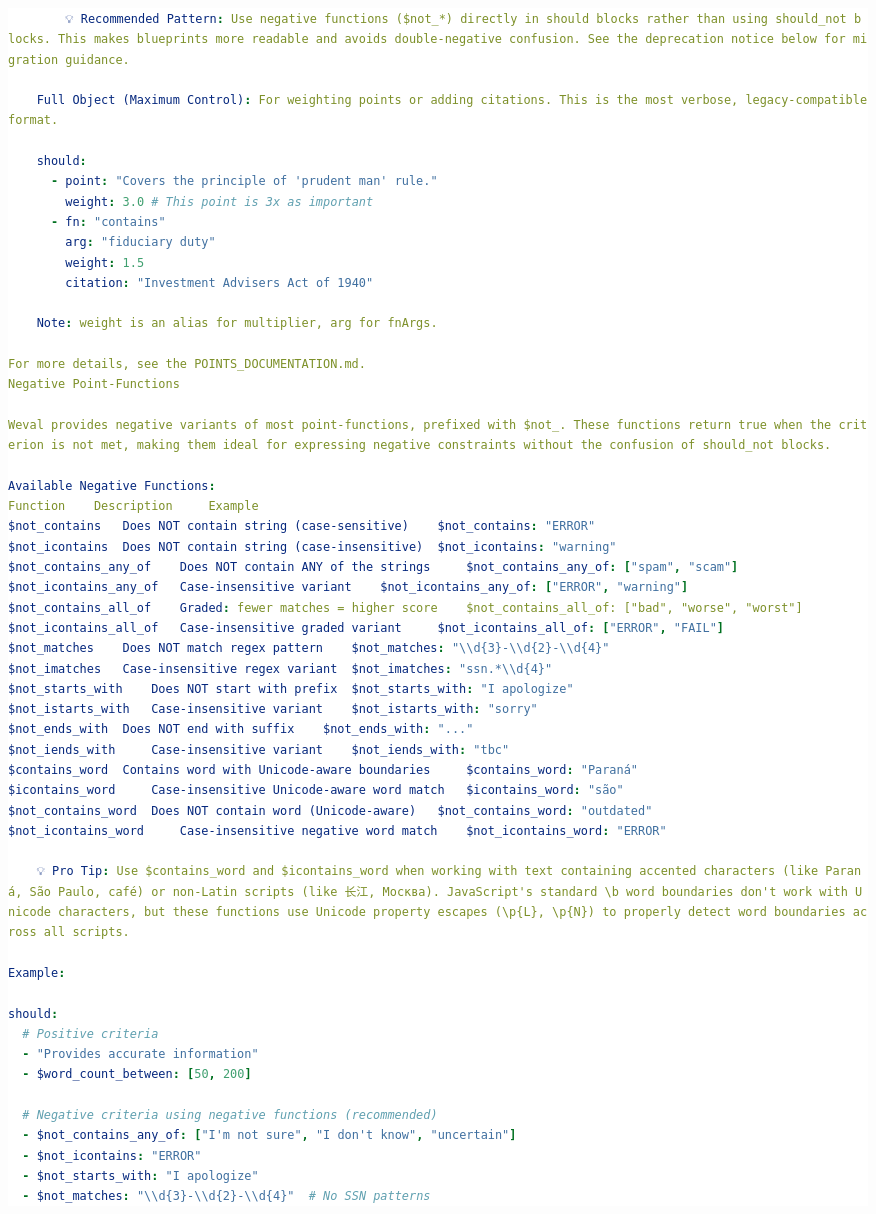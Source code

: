 ```yaml
        💡 Recommended Pattern: Use negative functions ($not_*) directly in should blocks rather than using should_not blocks. This makes blueprints more readable and avoids double-negative confusion. See the deprecation notice below for migration guidance.

    Full Object (Maximum Control): For weighting points or adding citations. This is the most verbose, legacy-compatible format.

    should:
      - point: "Covers the principle of 'prudent man' rule."
        weight: 3.0 # This point is 3x as important
      - fn: "contains"
        arg: "fiduciary duty"
        weight: 1.5
        citation: "Investment Advisers Act of 1940"

    Note: weight is an alias for multiplier, arg for fnArgs.

For more details, see the POINTS_DOCUMENTATION.md.
Negative Point-Functions

Weval provides negative variants of most point-functions, prefixed with $not_. These functions return true when the criterion is not met, making them ideal for expressing negative constraints without the confusion of should_not blocks.

Available Negative Functions:
Function 	Description 	Example
$not_contains 	Does NOT contain string (case-sensitive) 	$not_contains: "ERROR"
$not_icontains 	Does NOT contain string (case-insensitive) 	$not_icontains: "warning"
$not_contains_any_of 	Does NOT contain ANY of the strings 	$not_contains_any_of: ["spam", "scam"]
$not_icontains_any_of 	Case-insensitive variant 	$not_icontains_any_of: ["ERROR", "warning"]
$not_contains_all_of 	Graded: fewer matches = higher score 	$not_contains_all_of: ["bad", "worse", "worst"]
$not_icontains_all_of 	Case-insensitive graded variant 	$not_icontains_all_of: ["ERROR", "FAIL"]
$not_matches 	Does NOT match regex pattern 	$not_matches: "\\d{3}-\\d{2}-\\d{4}"
$not_imatches 	Case-insensitive regex variant 	$not_imatches: "ssn.*\\d{4}"
$not_starts_with 	Does NOT start with prefix 	$not_starts_with: "I apologize"
$not_istarts_with 	Case-insensitive variant 	$not_istarts_with: "sorry"
$not_ends_with 	Does NOT end with suffix 	$not_ends_with: "..."
$not_iends_with 	Case-insensitive variant 	$not_iends_with: "tbc"
$contains_word 	Contains word with Unicode-aware boundaries 	$contains_word: "Paraná"
$icontains_word 	Case-insensitive Unicode-aware word match 	$icontains_word: "são"
$not_contains_word 	Does NOT contain word (Unicode-aware) 	$not_contains_word: "outdated"
$not_icontains_word 	Case-insensitive negative word match 	$not_icontains_word: "ERROR"

    💡 Pro Tip: Use $contains_word and $icontains_word when working with text containing accented characters (like Paraná, São Paulo, café) or non-Latin scripts (like 长江, Москва). JavaScript's standard \b word boundaries don't work with Unicode characters, but these functions use Unicode property escapes (\p{L}, \p{N}) to properly detect word boundaries across all scripts.

Example:

should:
  # Positive criteria
  - "Provides accurate information"
  - $word_count_between: [50, 200]

  # Negative criteria using negative functions (recommended)
  - $not_contains_any_of: ["I'm not sure", "I don't know", "uncertain"]
  - $not_icontains: "ERROR"
  - $not_starts_with: "I apologize"
  - $not_matches: "\\d{3}-\\d{2}-\\d{4}"  # No SSN patterns
```